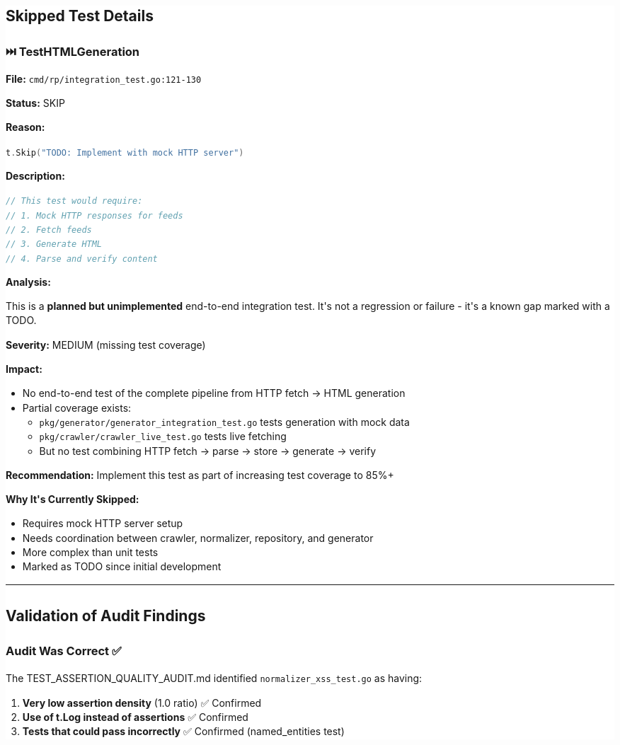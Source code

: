 
## Skipped Test Details

### ⏭️ TestHTMLGeneration

**File:** `cmd/rp/integration_test.go:121-130`

**Status:** SKIP

**Reason:**
```go
t.Skip("TODO: Implement with mock HTTP server")
```

**Description:**
```go
// This test would require:
// 1. Mock HTTP responses for feeds
// 2. Fetch feeds
// 3. Generate HTML
// 4. Parse and verify content
```

**Analysis:**

This is a **planned but unimplemented** end-to-end integration test. It's not a regression or failure - it's a known gap marked with a TODO.

**Severity:** MEDIUM (missing test coverage)

**Impact:**
- No end-to-end test of the complete pipeline from HTTP fetch → HTML generation
- Partial coverage exists:
  - `pkg/generator/generator_integration_test.go` tests generation with mock data
  - `pkg/crawler/crawler_live_test.go` tests live fetching
  - But no test combining HTTP fetch → parse → store → generate → verify

**Recommendation:** Implement this test as part of increasing test coverage to 85%+

**Why It's Currently Skipped:**
- Requires mock HTTP server setup
- Needs coordination between crawler, normalizer, repository, and generator
- More complex than unit tests
- Marked as TODO since initial development

---

## Validation of Audit Findings

### Audit Was Correct ✅

The TEST_ASSERTION_QUALITY_AUDIT.md identified `normalizer_xss_test.go` as having:

1. **Very low assertion density** (1.0 ratio) ✅ Confirmed
2. **Use of t.Log instead of assertions** ✅ Confirmed
3. **Tests that could pass incorrectly** ✅ Confirmed (named_entities test)
